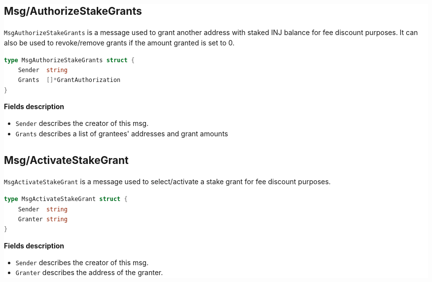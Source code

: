 ## Msg/AuthorizeStakeGrants

`MsgAuthorizeStakeGrants` is a message used to grant another address with staked INJ balance for fee discount purposes. It can also be used to revoke/remove grants if the amount granted is set to 0.

```go
type MsgAuthorizeStakeGrants struct {
	Sender  string 
	Grants  []*GrantAuthorization 
}
```

**Fields description**

* `Sender` describes the creator of this msg.
* `Grants` describes a list of grantees' addresses and grant amounts

## Msg/ActivateStakeGrant

`MsgActivateStakeGrant` is a message used to select/activate a stake grant for fee discount purposes.

```go
type MsgActivateStakeGrant struct {
	Sender  string 
	Granter string 
}
```

**Fields description**

* `Sender` describes the creator of this msg.
* `Granter` describes the address of the granter.
